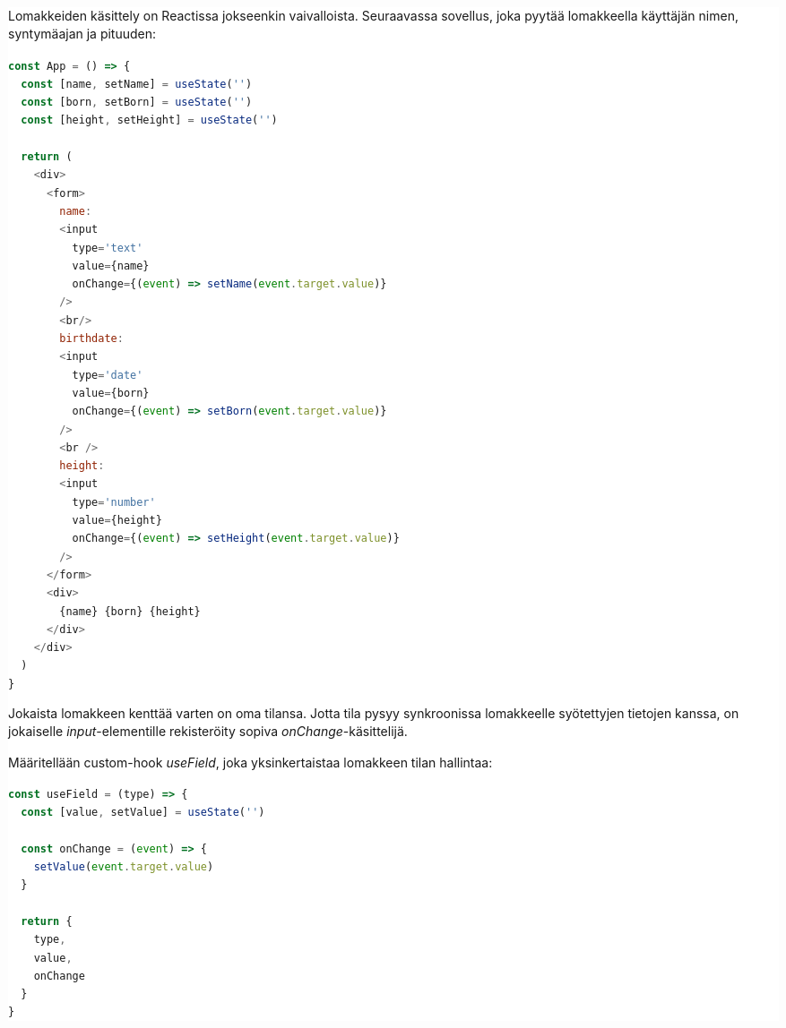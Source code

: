 Lomakkeiden käsittely on Reactissa jokseenkin vaivalloista. Seuraavassa sovellus, joka pyytää lomakkeella käyttäjän nimen, syntymäajan ja pituuden:

```js
const App = () => {
  const [name, setName] = useState('')
  const [born, setBorn] = useState('')
  const [height, setHeight] = useState('')

  return (
    <div>
      <form>
        name: 
        <input
          type='text'
          value={name}
          onChange={(event) => setName(event.target.value)} 
        /> 
        <br/> 
        birthdate:
        <input
          type='date'
          value={born}
          onChange={(event) => setBorn(event.target.value)}
        />
        <br /> 
        height:
        <input
          type='number'
          value={height}
          onChange={(event) => setHeight(event.target.value)}
        />
      </form>
      <div>
        {name} {born} {height} 
      </div>
    </div>
  )
}
```

Jokaista lomakkeen kenttää varten on oma tilansa. Jotta tila pysyy synkroonissa lomakkeelle syötettyjen tietojen kanssa, on jokaiselle <i>input</i>-elementille rekisteröity sopiva <i>onChange</i>-käsittelijä.

Määritellään custom-hook _useField_, joka yksinkertaistaa lomakkeen tilan hallintaa:

```js
const useField = (type) => {
  const [value, setValue] = useState('')

  const onChange = (event) => {
    setValue(event.target.value)
  }

  return {
    type,
    value,
    onChange
  }
}
```
